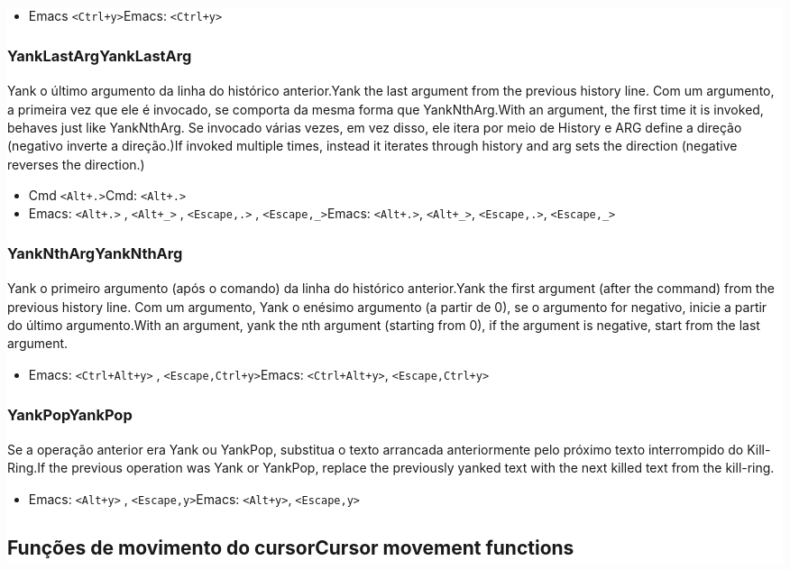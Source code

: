 - <span data-ttu-id="7dfe8-418">Emacs `<Ctrl+y>`</span><span class="sxs-lookup"><span data-stu-id="7dfe8-418">Emacs: `<Ctrl+y>`</span></span>

### <a name="yanklastarg"></a><span data-ttu-id="7dfe8-419">YankLastArg</span><span class="sxs-lookup"><span data-stu-id="7dfe8-419">YankLastArg</span></span>

<span data-ttu-id="7dfe8-420">Yank o último argumento da linha do histórico anterior.</span><span class="sxs-lookup"><span data-stu-id="7dfe8-420">Yank the last argument from the previous history line.</span></span> <span data-ttu-id="7dfe8-421">Com um argumento, a primeira vez que ele é invocado, se comporta da mesma forma que YankNthArg.</span><span class="sxs-lookup"><span data-stu-id="7dfe8-421">With an argument, the first time it is invoked, behaves just like YankNthArg.</span></span> <span data-ttu-id="7dfe8-422">Se invocado várias vezes, em vez disso, ele itera por meio de History e ARG define a direção (negativo inverte a direção.)</span><span class="sxs-lookup"><span data-stu-id="7dfe8-422">If invoked multiple times, instead it iterates through history and arg sets the direction (negative reverses the direction.)</span></span>

- <span data-ttu-id="7dfe8-423">Cmd `<Alt+.>`</span><span class="sxs-lookup"><span data-stu-id="7dfe8-423">Cmd: `<Alt+.>`</span></span>
- <span data-ttu-id="7dfe8-424">Emacs: `<Alt+.>` , `<Alt+_>` , `<Escape,.>` , `<Escape,_>`</span><span class="sxs-lookup"><span data-stu-id="7dfe8-424">Emacs: `<Alt+.>`, `<Alt+_>`, `<Escape,.>`, `<Escape,_>`</span></span>

### <a name="yankntharg"></a><span data-ttu-id="7dfe8-425">YankNthArg</span><span class="sxs-lookup"><span data-stu-id="7dfe8-425">YankNthArg</span></span>

<span data-ttu-id="7dfe8-426">Yank o primeiro argumento (após o comando) da linha do histórico anterior.</span><span class="sxs-lookup"><span data-stu-id="7dfe8-426">Yank the first argument (after the command) from the previous history line.</span></span>
<span data-ttu-id="7dfe8-427">Com um argumento, Yank o enésimo argumento (a partir de 0), se o argumento for negativo, inicie a partir do último argumento.</span><span class="sxs-lookup"><span data-stu-id="7dfe8-427">With an argument, yank the nth argument (starting from 0), if the argument is negative, start from the last argument.</span></span>

- <span data-ttu-id="7dfe8-428">Emacs: `<Ctrl+Alt+y>` , `<Escape,Ctrl+y>`</span><span class="sxs-lookup"><span data-stu-id="7dfe8-428">Emacs: `<Ctrl+Alt+y>`, `<Escape,Ctrl+y>`</span></span>

### <a name="yankpop"></a><span data-ttu-id="7dfe8-429">YankPop</span><span class="sxs-lookup"><span data-stu-id="7dfe8-429">YankPop</span></span>

<span data-ttu-id="7dfe8-430">Se a operação anterior era Yank ou YankPop, substitua o texto arrancada anteriormente pelo próximo texto interrompido do Kill-Ring.</span><span class="sxs-lookup"><span data-stu-id="7dfe8-430">If the previous operation was Yank or YankPop, replace the previously yanked text with the next killed text from the kill-ring.</span></span>

- <span data-ttu-id="7dfe8-431">Emacs: `<Alt+y>` , `<Escape,y>`</span><span class="sxs-lookup"><span data-stu-id="7dfe8-431">Emacs: `<Alt+y>`, `<Escape,y>`</span></span>

## <a name="cursor-movement-functions"></a><span data-ttu-id="7dfe8-432">Funções de movimento do cursor</span><span class="sxs-lookup"><span data-stu-id="7dfe8-432">Cursor movement functions</span></span>
